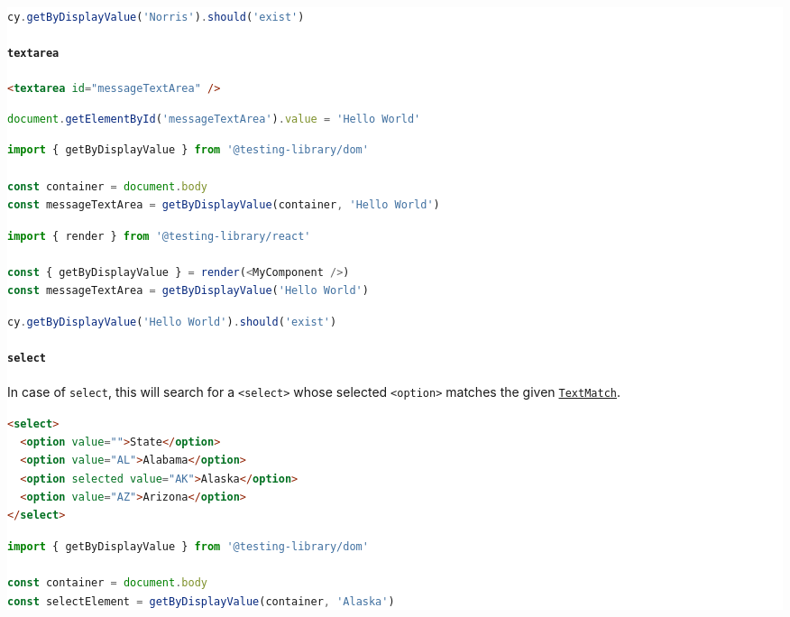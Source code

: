 

```js
cy.getByDisplayValue('Norris').should('exist')
```



#### `textarea`

```html
<textarea id="messageTextArea" />
```

```js
document.getElementById('messageTextArea').value = 'Hello World'
```





```js
import { getByDisplayValue } from '@testing-library/dom'

const container = document.body
const messageTextArea = getByDisplayValue(container, 'Hello World')
```



```js
import { render } from '@testing-library/react'

const { getByDisplayValue } = render(<MyComponent />)
const messageTextArea = getByDisplayValue('Hello World')
```



```js
cy.getByDisplayValue('Hello World').should('exist')
```



#### `select`

In case of `select`, this will search for a `<select>` whose selected `<option>`
matches the given [`TextMatch`](#textmatch).

```html
<select>
  <option value="">State</option>
  <option value="AL">Alabama</option>
  <option selected value="AK">Alaska</option>
  <option value="AZ">Arizona</option>
</select>
```





```js
import { getByDisplayValue } from '@testing-library/dom'

const container = document.body
const selectElement = getByDisplayValue(container, 'Alaska')
```
